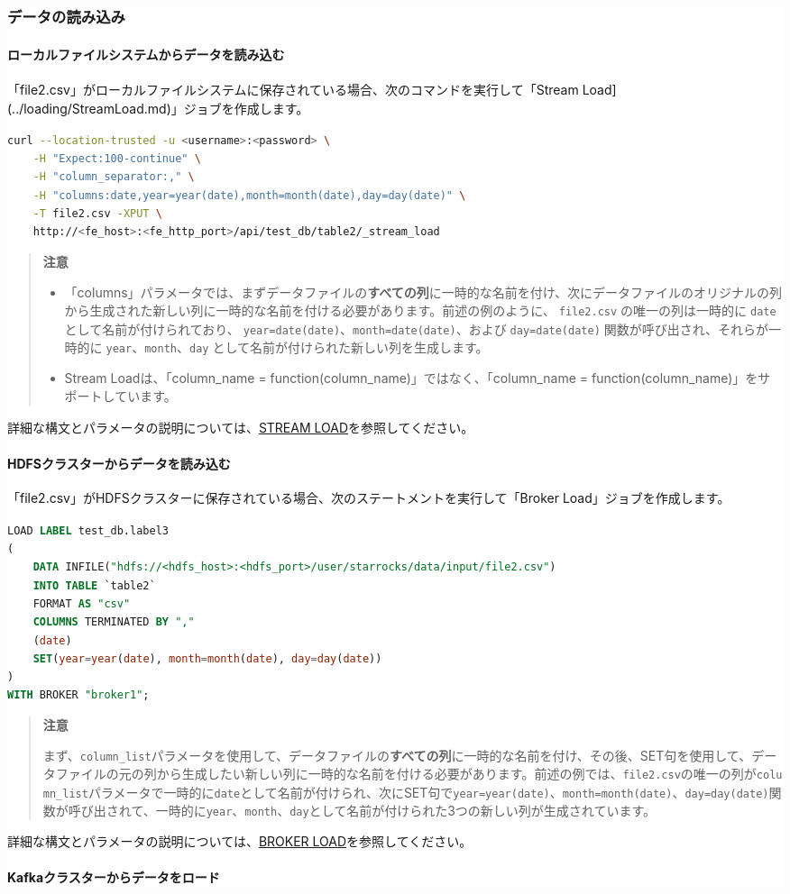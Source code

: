 ### データの読み込み

#### ローカルファイルシステムからデータを読み込む

「file2.csv」がローカルファイルシステムに保存されている場合、次のコマンドを実行して「Stream Load](../loading/StreamLoad.md)」ジョブを作成します。

```Bash
curl --location-trusted -u <username>:<password> \
    -H "Expect:100-continue" \
    -H "column_separator:," \
    -H "columns:date,year=year(date),month=month(date),day=day(date)" \
    -T file2.csv -XPUT \
    http://<fe_host>:<fe_http_port>/api/test_db/table2/_stream_load
```

> **注意**
>
> - 「columns」パラメータでは、まずデータファイルの**すべての列**に一時的な名前を付け、次にデータファイルのオリジナルの列から生成された新しい列に一時的な名前を付ける必要があります。前述の例のように、 `file2.csv` の唯一の列は一時的に `date` として名前が付けられており、 `year=date(date)`、`month=date(date)`、および `day=date(date)` 関数が呼び出され、それらが一時的に `year`、`month`、`day` として名前が付けられた新しい列を生成します。
>
> - Stream Loadは、「column_name = function(column_name)」ではなく、「column_name = function(column_name)」をサポートしています。

詳細な構文とパラメータの説明については、[STREAM LOAD](../sql-reference/sql-statements/data-manipulation/STREAM_LOAD.md)を参照してください。

#### HDFSクラスターからデータを読み込む

「file2.csv」がHDFSクラスターに保存されている場合、次のステートメントを実行して「Broker Load」ジョブを作成します。

```SQL
LOAD LABEL test_db.label3
(
    DATA INFILE("hdfs://<hdfs_host>:<hdfs_port>/user/starrocks/data/input/file2.csv")
    INTO TABLE `table2`
    FORMAT AS "csv"
    COLUMNS TERMINATED BY ","
    (date)
    SET(year=year(date), month=month(date), day=day(date))
)
WITH BROKER "broker1";
```

> **注意**
>
>まず、`column_list`パラメータを使用して、データファイルの**すべての列**に一時的な名前を付け、その後、SET句を使用して、データファイルの元の列から生成したい新しい列に一時的な名前を付ける必要があります。前述の例では、`file2.csv`の唯一の列が`column_list`パラメータで一時的に`date`として名前が付けられ、次にSET句で`year=year(date)`、`month=month(date)`、`day=day(date)`関数が呼び出されて、一時的に`year`、`month`、`day`として名前が付けられた3つの新しい列が生成されています。

詳細な構文とパラメータの説明については、[BROKER LOAD](../sql-reference/sql-statements/data-manipulation/BROKER_LOAD.md)を参照してください。

#### Kafkaクラスターからデータをロード
